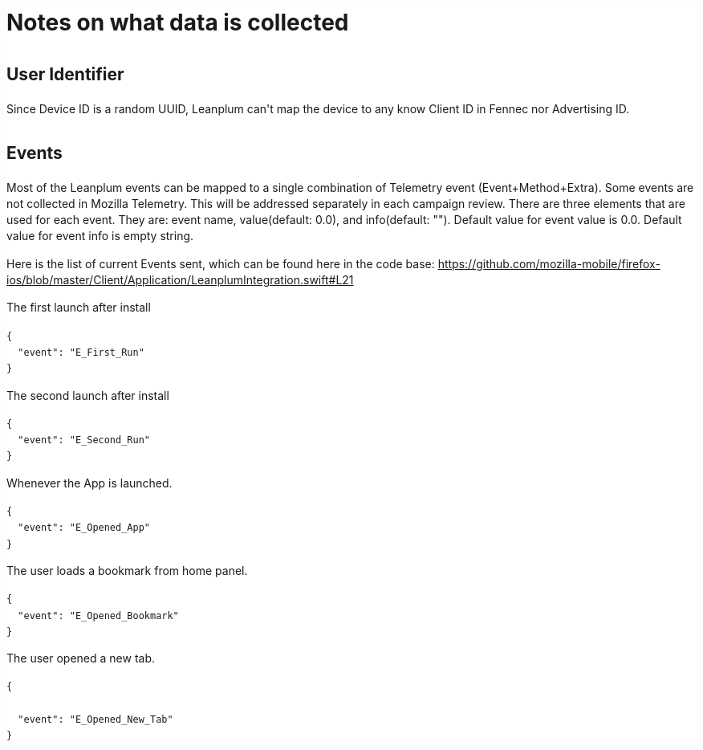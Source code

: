 Notes on what data is collected
===============================
User Identifier
---------------
Since Device ID is a random UUID, Leanplum can't map the device to any know Client ID in Fennec nor Advertising ID.

Events
-------
Most of the Leanplum events can be mapped to a single combination of Telemetry event (Event+Method+Extra).
Some events are not collected in Mozilla Telemetry. This will be addressed separately in each campaign review.
There are three elements that are used for each event. They are: event name, value(default: 0.0), and info(default: "").
Default value for event value is 0.0. Default value for event info is empty string.

Here is the list of current Events sent, which can be found here in the code base: https://github.com/mozilla-mobile/firefox-ios/blob/master/Client/Application/LeanplumIntegration.swift#L21

The first launch after install
~~~~
{
  "event": "E_First_Run"
}
~~~~

The second launch after install
~~~~
{
  "event": "E_Second_Run"
}
~~~~

Whenever the App is launched.
~~~~
{
  "event": "E_Opened_App"
}
~~~~

The user loads a bookmark from home panel.
~~~~
{
  "event": "E_Opened_Bookmark"
}
~~~~

The user opened a new tab.
~~~~
{

  "event": "E_Opened_New_Tab"
}
~~~~
